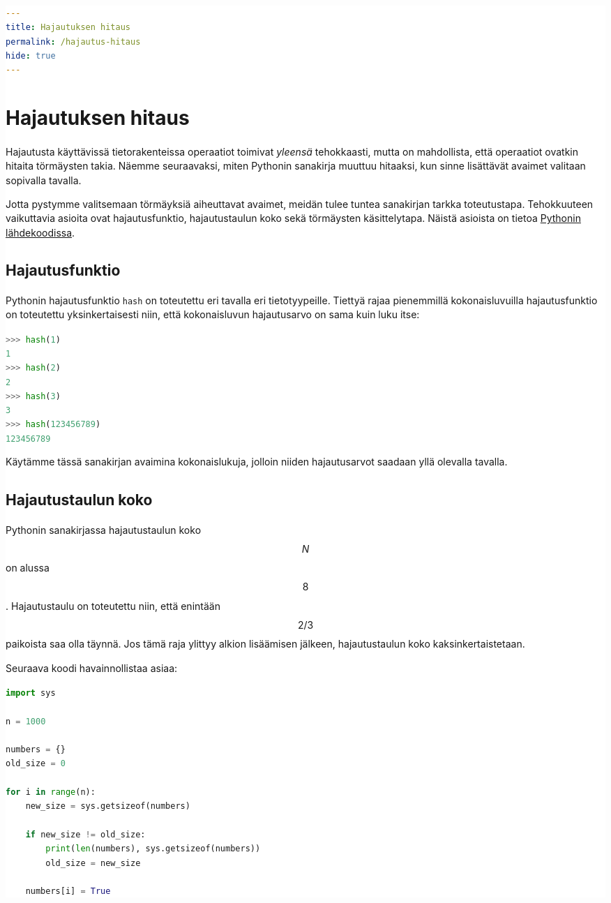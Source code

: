 ```yaml
---
title: Hajautuksen hitaus
permalink: /hajautus-hitaus
hide: true
---
```

    
# Hajautuksen hitaus

Hajautusta käyttävissä tietorakenteissa operaatiot toimivat _yleensä_ tehokkaasti, mutta on mahdollista, että operaatiot ovatkin hitaita törmäysten takia. Näemme seuraavaksi, miten Pythonin sanakirja muuttuu hitaaksi, kun sinne lisättävät avaimet valitaan sopivalla tavalla.

Jotta pystymme valitsemaan törmäyksiä aiheuttavat avaimet, meidän tulee tuntea sanakirjan tarkka toteutustapa. Tehokkuuteen vaikuttavia asioita ovat hajautusfunktio, hajautustaulun koko sekä törmäysten käsittelytapa. Näistä asioista on tietoa [Pythonin lähdekoodissa](https://github.com/python/cpython/blob/main/Objects/dictobject.c).

## Hajautusfunktio

Pythonin hajautusfunktio `hash` on toteutettu eri tavalla eri tietotyypeille. Tiettyä rajaa pienemmillä kokonaisluvuilla hajautusfunktio on toteutettu yksinkertaisesti niin, että kokonaisluvun hajautusarvo on sama kuin luku itse:

```python
>>> hash(1)
1
>>> hash(2)
2
>>> hash(3)
3
>>> hash(123456789)
123456789
```

Käytämme tässä sanakirjan avaimina kokonaislukuja, jolloin niiden hajautusarvot saadaan yllä olevalla tavalla.

## Hajautustaulun koko

Pythonin sanakirjassa hajautustaulun koko $$N$$ on alussa $$8$$. Hajautustaulu on toteutettu niin, että enintään $$2/3$$ paikoista saa olla täynnä. Jos tämä raja ylittyy alkion lisäämisen jälkeen, hajautustaulun koko kaksinkertaistetaan.

Seuraava koodi havainnollistaa asiaa:

```python
import sys

n = 1000

numbers = {}
old_size = 0

for i in range(n):
    new_size = sys.getsizeof(numbers)

    if new_size != old_size:
        print(len(numbers), sys.getsizeof(numbers))
        old_size = new_size

    numbers[i] = True
```
